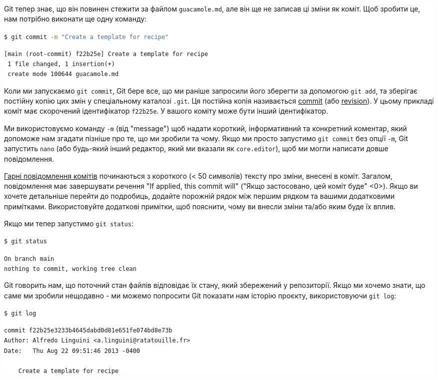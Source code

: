 Git тепер знає, що він повинен стежити за файлом `guacamole.md`, але він ще не записав ці зміни як коміт.
Щоб зробити це, нам потрібно виконати ще одну команду:

```bash
$ git commit -m "Create a template for recipe"
```

```output
[main (root-commit) f22b25e] Create a template for recipe
 1 file changed, 1 insertion(+)
 create mode 100644 guacamole.md
```

Коли ми запускаємо `git commit`, Git бере все, що ми раніше запросили його зберегти за допомогою `git add`, та зберігає постійну копію цих змін у спеціальному каталозі `.git`.
Ця постійна копія називається [commit](../learners/reference.md#commit)
(або [revision](../learners/reference.md#revision)). У цьому прикладі коміт має скорочений ідентифікатор `f22b25e`. У вашого коміту може бути інший ідентифікатор.

Ми використовуємо команду `-m` (від "message") щоб надати короткий, інформативний та конкретний коментар, який допоможе нам згадати пізніше про те, що ми зробили та чому.
Якщо ми просто запустимо `git commit` без опції `-m`, Git запустить `nano` (або будь-який інший редактор, який ми вказали як `core.editor`), щоб ми могли написати довше повідомлення.

[Гарні повідомлення комітів][commit-messages] починаються з короткого (\< 50 символів) тексту про зміни, внесені в коміт. Загалом, повідомлення має завершувати речення "If applied, this commit will" <commit message here> ("Якщо застосовано, цей коміт буде" <0>).
Якщо ви хочете детальніше перейти до подробиць, додайте порожній рядок між першим рядком та вашими додатковими примітками. Використовуйте додаткові примітки, щоб пояснити, чому ви внесли зміни та/або яким буде їх вплив.

Якщо ми тепер запустимо `git status`:

```bash
$ git status
```

```output
On branch main
nothing to commit, working tree clean
```

Git говорить нам, що поточний стан файлів відповідає їх стану, який збережений у репозиторії.
Якщо ми хочемо знати, що саме ми зробили нещодавно - ми можемо попросити Git показати нам історію проєкту, використовуючи `git log`:

```bash
$ git log
```

```output
commit f22b25e3233b4645dabd0d81e651fe074bd8e73b
Author: Alfredo Linguini <a.linguini@ratatouille.fr>
Date:   Thu Aug 22 09:51:46 2013 -0400

    Create a template for recipe
```


[commit-messages]: https://chris.beams.io/posts/git-commit/
[git-references]: https://git-scm.com/book/en/v2/Git-Internals-Git-References